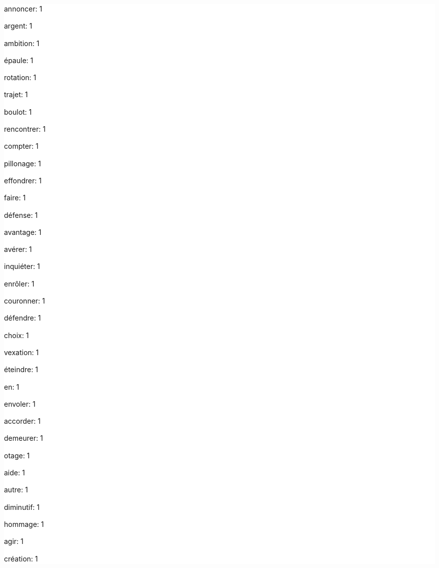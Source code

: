 annoncer: 1

argent: 1

ambition: 1

épaule: 1

rotation: 1

trajet: 1

boulot: 1

rencontrer: 1

compter: 1

pillonage: 1

effondrer: 1

faire: 1

défense: 1

avantage: 1

avérer: 1

inquiéter: 1

enrôler: 1

couronner: 1

défendre: 1

choix: 1

vexation: 1

éteindre: 1

en: 1

envoler: 1

accorder: 1

demeurer: 1

otage: 1

aide: 1

autre: 1

diminutif: 1

hommage: 1

agir: 1

création: 1
